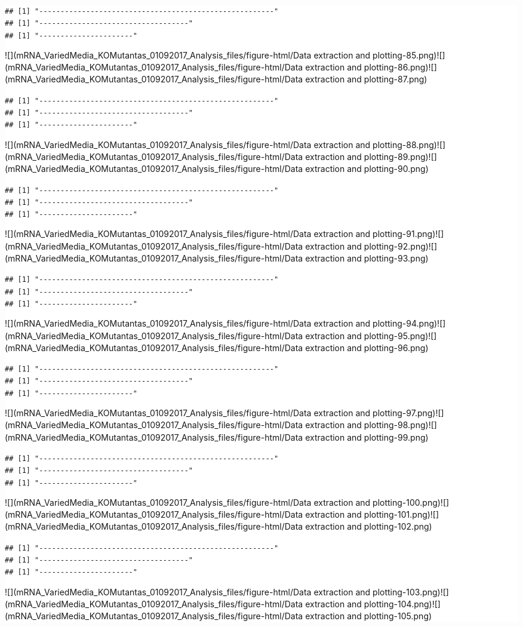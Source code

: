 ```
## [1] "-------------------------------------------------------"
## [1] "-----------------------------------"
## [1] "----------------------"
```

![](mRNA_VariedMedia_KOMutantas_01092017_Analysis_files/figure-html/Data extraction and plotting-85.png)![](mRNA_VariedMedia_KOMutantas_01092017_Analysis_files/figure-html/Data extraction and plotting-86.png)![](mRNA_VariedMedia_KOMutantas_01092017_Analysis_files/figure-html/Data extraction and plotting-87.png)

```
## [1] "-------------------------------------------------------"
## [1] "-----------------------------------"
## [1] "----------------------"
```

![](mRNA_VariedMedia_KOMutantas_01092017_Analysis_files/figure-html/Data extraction and plotting-88.png)![](mRNA_VariedMedia_KOMutantas_01092017_Analysis_files/figure-html/Data extraction and plotting-89.png)![](mRNA_VariedMedia_KOMutantas_01092017_Analysis_files/figure-html/Data extraction and plotting-90.png)

```
## [1] "-------------------------------------------------------"
## [1] "-----------------------------------"
## [1] "----------------------"
```

![](mRNA_VariedMedia_KOMutantas_01092017_Analysis_files/figure-html/Data extraction and plotting-91.png)![](mRNA_VariedMedia_KOMutantas_01092017_Analysis_files/figure-html/Data extraction and plotting-92.png)![](mRNA_VariedMedia_KOMutantas_01092017_Analysis_files/figure-html/Data extraction and plotting-93.png)

```
## [1] "-------------------------------------------------------"
## [1] "-----------------------------------"
## [1] "----------------------"
```

![](mRNA_VariedMedia_KOMutantas_01092017_Analysis_files/figure-html/Data extraction and plotting-94.png)![](mRNA_VariedMedia_KOMutantas_01092017_Analysis_files/figure-html/Data extraction and plotting-95.png)![](mRNA_VariedMedia_KOMutantas_01092017_Analysis_files/figure-html/Data extraction and plotting-96.png)

```
## [1] "-------------------------------------------------------"
## [1] "-----------------------------------"
## [1] "----------------------"
```

![](mRNA_VariedMedia_KOMutantas_01092017_Analysis_files/figure-html/Data extraction and plotting-97.png)![](mRNA_VariedMedia_KOMutantas_01092017_Analysis_files/figure-html/Data extraction and plotting-98.png)![](mRNA_VariedMedia_KOMutantas_01092017_Analysis_files/figure-html/Data extraction and plotting-99.png)

```
## [1] "-------------------------------------------------------"
## [1] "-----------------------------------"
## [1] "----------------------"
```

![](mRNA_VariedMedia_KOMutantas_01092017_Analysis_files/figure-html/Data extraction and plotting-100.png)![](mRNA_VariedMedia_KOMutantas_01092017_Analysis_files/figure-html/Data extraction and plotting-101.png)![](mRNA_VariedMedia_KOMutantas_01092017_Analysis_files/figure-html/Data extraction and plotting-102.png)

```
## [1] "-------------------------------------------------------"
## [1] "-----------------------------------"
## [1] "----------------------"
```

![](mRNA_VariedMedia_KOMutantas_01092017_Analysis_files/figure-html/Data extraction and plotting-103.png)![](mRNA_VariedMedia_KOMutantas_01092017_Analysis_files/figure-html/Data extraction and plotting-104.png)![](mRNA_VariedMedia_KOMutantas_01092017_Analysis_files/figure-html/Data extraction and plotting-105.png)
